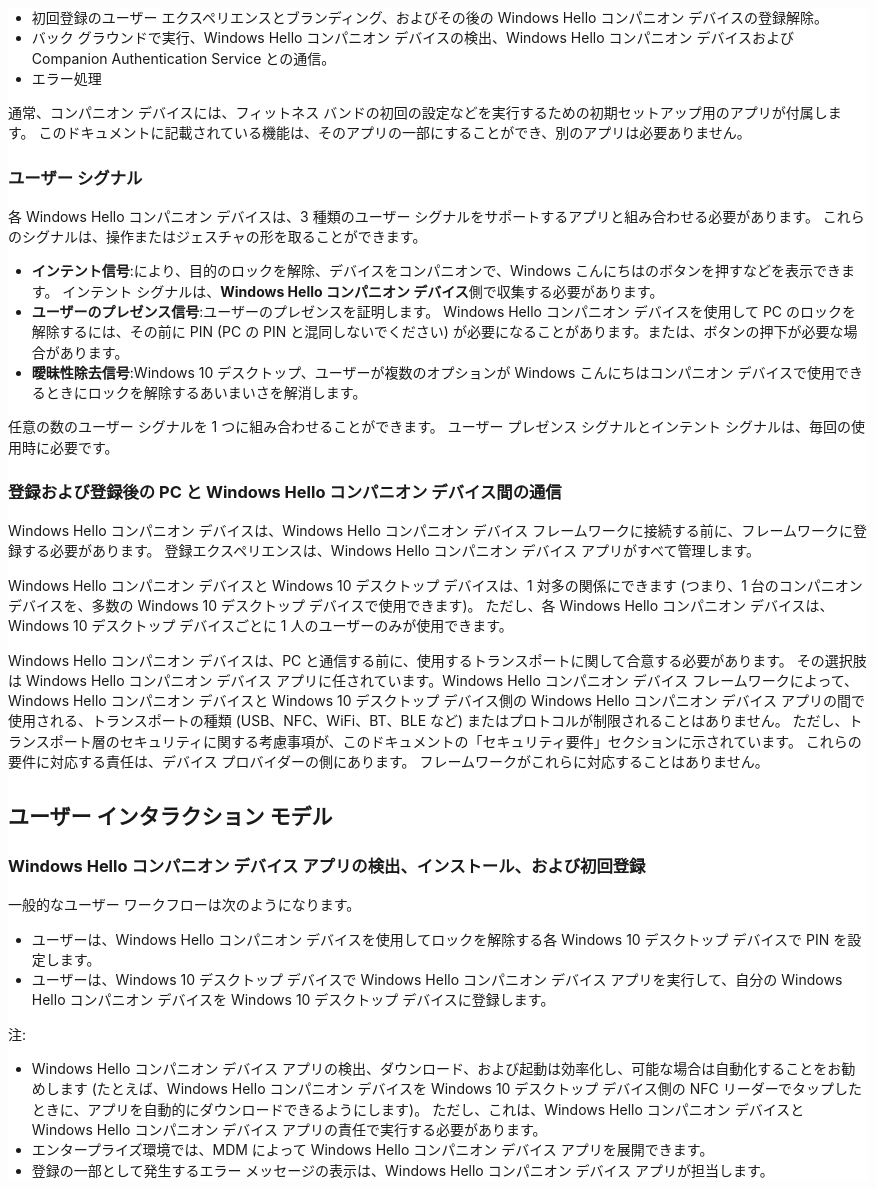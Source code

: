 - 初回登録のユーザー エクスペリエンスとブランディング、およびその後の Windows Hello コンパニオン デバイスの登録解除。
- バック グラウンドで実行、Windows Hello コンパニオン デバイスの検出、Windows Hello コンパニオン デバイスおよび Companion Authentication Service との通信。
- エラー処理

通常、コンパニオン デバイスには、フィットネス バンドの初回の設定などを実行するための初期セットアップ用のアプリが付属します。 このドキュメントに記載されている機能は、そのアプリの一部にすることができ、別のアプリは必要ありません。  

### <a name="user-signals"></a>ユーザー シグナル

各 Windows Hello コンパニオン デバイスは、3 種類のユーザー シグナルをサポートするアプリと組み合わせる必要があります。 これらのシグナルは、操作またはジェスチャの形を取ることができます。

- **インテント信号**:により、目的のロックを解除、デバイスをコンパニオンで、Windows こんにちはのボタンを押すなどを表示できます。 インテント シグナルは、**Windows Hello コンパニオン デバイス**側で収集する必要があります。
- **ユーザーのプレゼンス信号**:ユーザーのプレゼンスを証明します。 Windows Hello コンパニオン デバイスを使用して PC のロックを解除するには、その前に PIN (PC の PIN と混同しないでください) が必要になることがあります。または、ボタンの押下が必要な場合があります。
- **曖昧性除去信号**:Windows 10 デスクトップ、ユーザーが複数のオプションが Windows こんにちはコンパニオン デバイスで使用できるときにロックを解除するあいまいさを解消します。

任意の数のユーザー シグナルを 1 つに組み合わせることができます。 ユーザー プレゼンス シグナルとインテント シグナルは、毎回の使用時に必要です。

### <a name="registration-and-future-communication-between-a-pc-and-windows-hello-companion-devices"></a>登録および登録後の PC と Windows Hello コンパニオン デバイス間の通信

Windows Hello コンパニオン デバイスは、Windows Hello コンパニオン デバイス フレームワークに接続する前に、フレームワークに登録する必要があります。 登録エクスペリエンスは、Windows Hello コンパニオン デバイス アプリがすべて管理します。

Windows Hello コンパニオン デバイスと Windows 10 デスクトップ デバイスは、1 対多の関係にできます (つまり、1 台のコンパニオン デバイスを、多数の Windows 10 デスクトップ デバイスで使用できます)。 ただし、各 Windows Hello コンパニオン デバイスは、Windows 10 デスクトップ デバイスごとに 1 人のユーザーのみが使用できます。   

Windows Hello コンパニオン デバイスは、PC と通信する前に、使用するトランスポートに関して合意する必要があります。 その選択肢は Windows Hello コンパニオン デバイス アプリに任されています。Windows Hello コンパニオン デバイス フレームワークによって、Windows Hello コンパニオン デバイスと Windows 10 デスクトップ デバイス側の Windows Hello コンパニオン デバイス アプリの間で使用される、トランスポートの種類 (USB、NFC、WiFi、BT、BLE など) またはプロトコルが制限されることはありません。 ただし、トランスポート層のセキュリティに関する考慮事項が、このドキュメントの「セキュリティ要件」セクションに示されています。 これらの要件に対応する責任は、デバイス プロバイダーの側にあります。 フレームワークがこれらに対応することはありません。


## <a name="user-interaction-model"></a>ユーザー インタラクション モデル

### <a name="windows-hello-companion-device-app-discovery-installation-and-first-time-registration"></a>Windows Hello コンパニオン デバイス アプリの検出、インストール、および初回登録

一般的なユーザー ワークフローは次のようになります。

- ユーザーは、Windows Hello コンパニオン デバイスを使用してロックを解除する各 Windows 10 デスクトップ デバイスで PIN を設定します。
- ユーザーは、Windows 10 デスクトップ デバイスで Windows Hello コンパニオン デバイス アプリを実行して、自分の Windows Hello コンパニオン デバイスを Windows 10 デスクトップ デバイスに登録します。

注:

- Windows Hello コンパニオン デバイス アプリの検出、ダウンロード、および起動は効率化し、可能な場合は自動化することをお勧めします (たとえば、Windows Hello コンパニオン デバイスを Windows 10 デスクトップ デバイス側の NFC リーダーでタップしたときに、アプリを自動的にダウンロードできるようにします)。 ただし、これは、Windows Hello コンパニオン デバイスと Windows Hello コンパニオン デバイス アプリの責任で実行する必要があります。
- エンタープライズ環境では、MDM によって Windows Hello コンパニオン デバイス アプリを展開できます。
- 登録の一部として発生するエラー メッセージの表示は、Windows Hello コンパニオン デバイス アプリが担当します。
